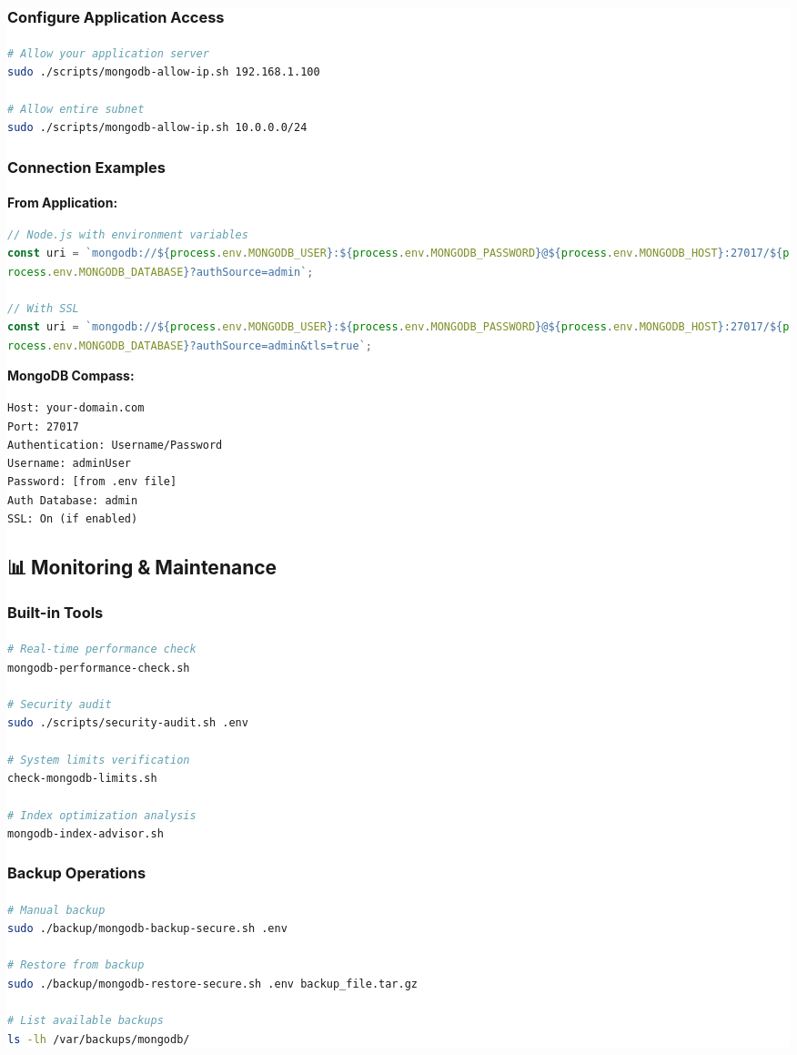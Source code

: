 ### Configure Application Access
```bash
# Allow your application server
sudo ./scripts/mongodb-allow-ip.sh 192.168.1.100

# Allow entire subnet
sudo ./scripts/mongodb-allow-ip.sh 10.0.0.0/24
```

### Connection Examples

**From Application:**
```javascript
// Node.js with environment variables
const uri = `mongodb://${process.env.MONGODB_USER}:${process.env.MONGODB_PASSWORD}@${process.env.MONGODB_HOST}:27017/${process.env.MONGODB_DATABASE}?authSource=admin`;

// With SSL
const uri = `mongodb://${process.env.MONGODB_USER}:${process.env.MONGODB_PASSWORD}@${process.env.MONGODB_HOST}:27017/${process.env.MONGODB_DATABASE}?authSource=admin&tls=true`;
```

**MongoDB Compass:**
```
Host: your-domain.com
Port: 27017
Authentication: Username/Password
Username: adminUser
Password: [from .env file]
Auth Database: admin
SSL: On (if enabled)
```

## 📊 Monitoring & Maintenance

### Built-in Tools
```bash
# Real-time performance check
mongodb-performance-check.sh

# Security audit
sudo ./scripts/security-audit.sh .env

# System limits verification
check-mongodb-limits.sh

# Index optimization analysis
mongodb-index-advisor.sh
```

### Backup Operations
```bash
# Manual backup
sudo ./backup/mongodb-backup-secure.sh .env

# Restore from backup
sudo ./backup/mongodb-restore-secure.sh .env backup_file.tar.gz

# List available backups
ls -lh /var/backups/mongodb/
```
